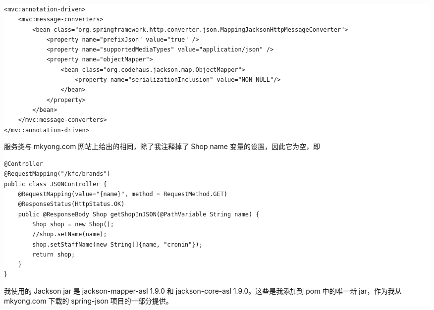 ```
<mvc:annotation-driven>
    <mvc:message-converters>
        <bean class="org.springframework.http.converter.json.MappingJacksonHttpMessageConverter">
            <property name="prefixJson" value="true" />
            <property name="supportedMediaTypes" value="application/json" />
            <property name="objectMapper">
                <bean class="org.codehaus.jackson.map.ObjectMapper">
                    <property name="serializationInclusion" value="NON_NULL"/>
                </bean>
            </property>
        </bean>
    </mvc:message-converters>
</mvc:annotation-driven> 
```

服务类与 mkyong.com 网站上给出的相同，除了我注释掉了 Shop name 变量的设置，因此它为空，即

```
@Controller
@RequestMapping("/kfc/brands")
public class JSONController {
    @RequestMapping(value="{name}", method = RequestMethod.GET)
    @ResponseStatus(HttpStatus.OK) 
    public @ResponseBody Shop getShopInJSON(@PathVariable String name) {
        Shop shop = new Shop();
        //shop.setName(name);
        shop.setStaffName(new String[]{name, "cronin"});
        return shop;
    }
} 
```

我使用的 Jackson jar 是 jackson-mapper-asl 1.9.0 和 jackson-core-asl 1.9.0。这些是我添加到 pom 中的唯一新 jar，作为我从 mkyong.com 下载的 spring-json 项目的一部分提供。


